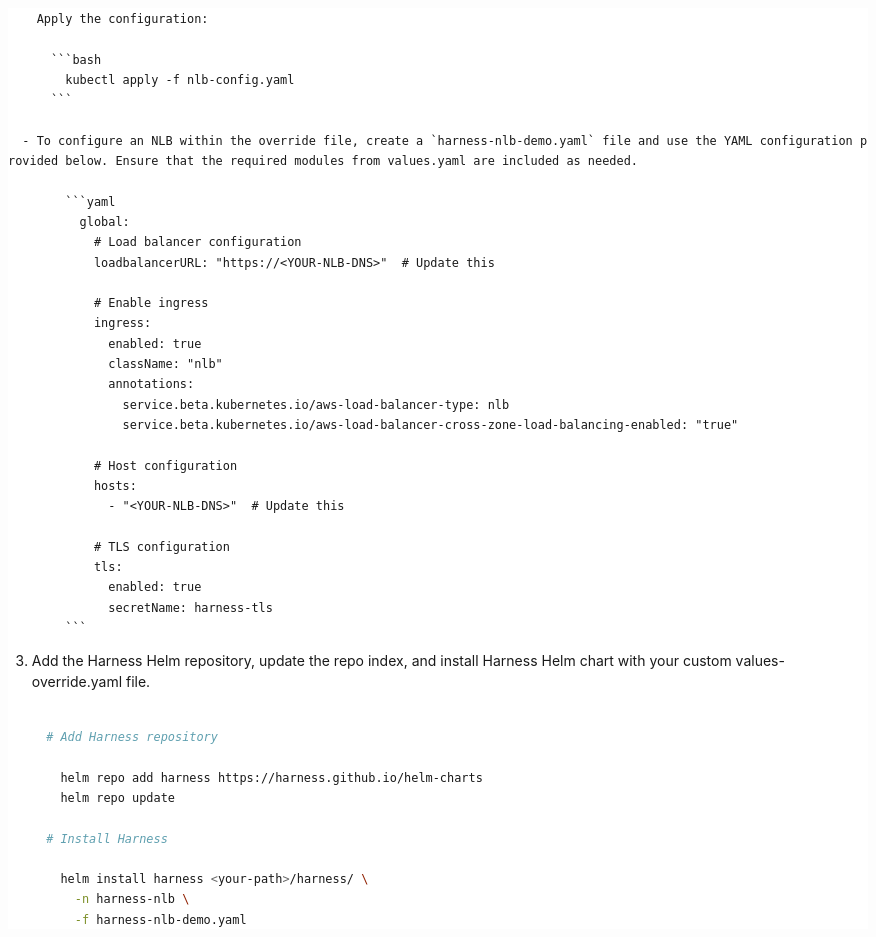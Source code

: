         Apply the configuration:
        
          ```bash
            kubectl apply -f nlb-config.yaml
          ```

      - To configure an NLB within the override file, create a `harness-nlb-demo.yaml` file and use the YAML configuration provided below. Ensure that the required modules from values.yaml are included as needed.

            ```yaml
              global:
                # Load balancer configuration
                loadbalancerURL: "https://<YOUR-NLB-DNS>"  # Update this
                
                # Enable ingress
                ingress:
                  enabled: true
                  className: "nlb"
                  annotations:
                    service.beta.kubernetes.io/aws-load-balancer-type: nlb
                    service.beta.kubernetes.io/aws-load-balancer-cross-zone-load-balancing-enabled: "true"
                  
                # Host configuration
                hosts:
                  - "<YOUR-NLB-DNS>"  # Update this

                # TLS configuration
                tls:
                  enabled: true
                  secretName: harness-tls
            ```
  3. Add the Harness Helm repository, update the repo index, and install Harness Helm chart with your custom values-override.yaml file.

      ```bash

        # Add Harness repository
          
          helm repo add harness https://harness.github.io/helm-charts
          helm repo update

        # Install Harness
          
          helm install harness <your-path>/harness/ \
            -n harness-nlb \
            -f harness-nlb-demo.yaml 
      ```
